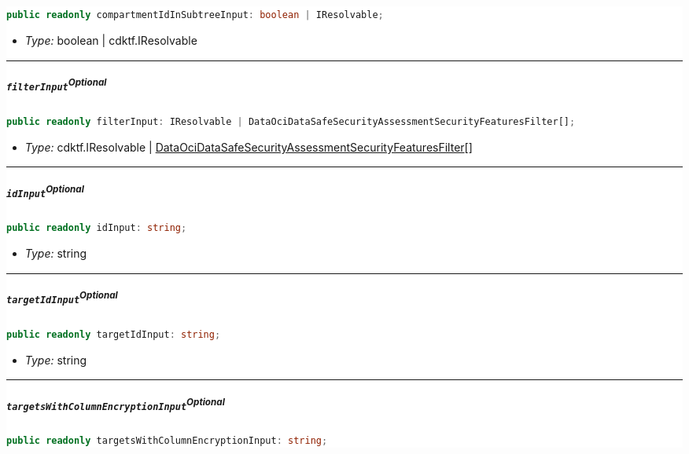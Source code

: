 ```typescript
public readonly compartmentIdInSubtreeInput: boolean | IResolvable;
```

- *Type:* boolean | cdktf.IResolvable

---

##### `filterInput`<sup>Optional</sup> <a name="filterInput" id="rhizo-co-terraform-provider-oci.dataOciDataSafeSecurityAssessmentSecurityFeatures.DataOciDataSafeSecurityAssessmentSecurityFeatures.property.filterInput"></a>

```typescript
public readonly filterInput: IResolvable | DataOciDataSafeSecurityAssessmentSecurityFeaturesFilter[];
```

- *Type:* cdktf.IResolvable | <a href="#rhizo-co-terraform-provider-oci.dataOciDataSafeSecurityAssessmentSecurityFeatures.DataOciDataSafeSecurityAssessmentSecurityFeaturesFilter">DataOciDataSafeSecurityAssessmentSecurityFeaturesFilter</a>[]

---

##### `idInput`<sup>Optional</sup> <a name="idInput" id="rhizo-co-terraform-provider-oci.dataOciDataSafeSecurityAssessmentSecurityFeatures.DataOciDataSafeSecurityAssessmentSecurityFeatures.property.idInput"></a>

```typescript
public readonly idInput: string;
```

- *Type:* string

---

##### `targetIdInput`<sup>Optional</sup> <a name="targetIdInput" id="rhizo-co-terraform-provider-oci.dataOciDataSafeSecurityAssessmentSecurityFeatures.DataOciDataSafeSecurityAssessmentSecurityFeatures.property.targetIdInput"></a>

```typescript
public readonly targetIdInput: string;
```

- *Type:* string

---

##### `targetsWithColumnEncryptionInput`<sup>Optional</sup> <a name="targetsWithColumnEncryptionInput" id="rhizo-co-terraform-provider-oci.dataOciDataSafeSecurityAssessmentSecurityFeatures.DataOciDataSafeSecurityAssessmentSecurityFeatures.property.targetsWithColumnEncryptionInput"></a>

```typescript
public readonly targetsWithColumnEncryptionInput: string;
```
